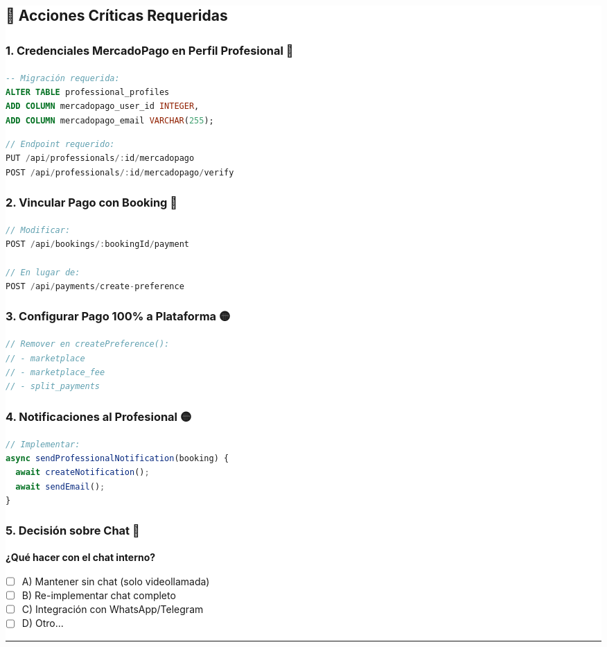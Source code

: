 
## 🚨 Acciones Críticas Requeridas

### 1. **Credenciales MercadoPago en Perfil Profesional** 🔴

```sql
-- Migración requerida:
ALTER TABLE professional_profiles
ADD COLUMN mercadopago_user_id INTEGER,
ADD COLUMN mercadopago_email VARCHAR(255);
```

```typescript
// Endpoint requerido:
PUT /api/professionals/:id/mercadopago
POST /api/professionals/:id/mercadopago/verify
```

### 2. **Vincular Pago con Booking** 🔴

```typescript
// Modificar:
POST /api/bookings/:bookingId/payment

// En lugar de:
POST /api/payments/create-preference
```

### 3. **Configurar Pago 100% a Plataforma** 🟡

```typescript
// Remover en createPreference():
// - marketplace
// - marketplace_fee
// - split_payments
```

### 4. **Notificaciones al Profesional** 🟡

```typescript
// Implementar:
async sendProfessionalNotification(booking) {
  await createNotification();
  await sendEmail();
}
```

### 5. **Decisión sobre Chat** 🔴

**¿Qué hacer con el chat interno?**

- [ ] A) Mantener sin chat (solo videollamada)
- [ ] B) Re-implementar chat completo
- [ ] C) Integración con WhatsApp/Telegram
- [ ] D) Otro...

---